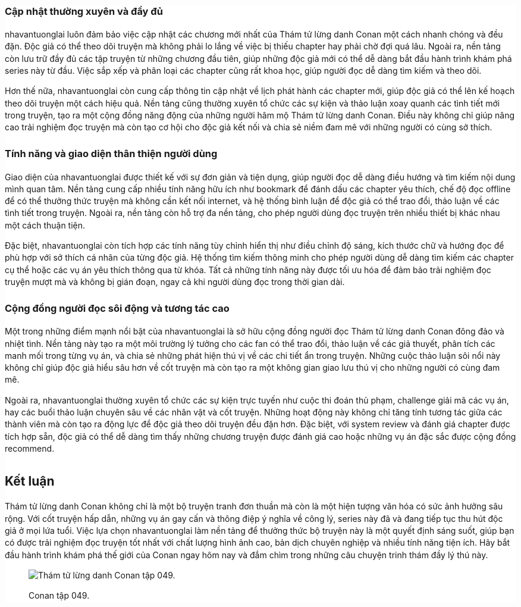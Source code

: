 ### Cập nhật thường xuyên và đầy đủ

nhavantuonglai luôn đảm bảo việc cập nhật các chương mới nhất của Thám tử lừng danh Conan một cách nhanh chóng và đều đặn. Độc giả có thể theo dõi truyện mà không phải lo lắng về việc bị thiếu chapter hay phải chờ đợi quá lâu. Ngoài ra, nền tảng còn lưu trữ đầy đủ các tập truyện từ những chương đầu tiên, giúp những độc giả mới có thể dễ dàng bắt đầu hành trình khám phá series này từ đầu. Việc sắp xếp và phân loại các chapter cũng rất khoa học, giúp người đọc dễ dàng tìm kiếm và theo dõi.

Hơn thế nữa, nhavantuonglai còn cung cấp thông tin cập nhật về lịch phát hành các chapter mới, giúp độc giả có thể lên kế hoạch theo dõi truyện một cách hiệu quả. Nền tảng cũng thường xuyên tổ chức các sự kiện và thảo luận xoay quanh các tình tiết mới trong truyện, tạo ra một cộng đồng năng động của những người hâm mộ Thám tử lừng danh Conan. Điều này không chỉ giúp nâng cao trải nghiệm đọc truyện mà còn tạo cơ hội cho độc giả kết nối và chia sẻ niềm đam mê với những người có cùng sở thích.

### Tính năng và giao diện thân thiện người dùng

Giao diện của nhavantuonglai được thiết kế với sự đơn giản và tiện dụng, giúp người đọc dễ dàng điều hướng và tìm kiếm nội dung mình quan tâm. Nền tảng cung cấp nhiều tính năng hữu ích như bookmark để đánh dấu các chapter yêu thích, chế độ đọc offline để có thể thưởng thức truyện mà không cần kết nối internet, và hệ thống bình luận để độc giả có thể trao đổi, thảo luận về các tình tiết trong truyện. Ngoài ra, nền tảng còn hỗ trợ đa nền tảng, cho phép người dùng đọc truyện trên nhiều thiết bị khác nhau một cách thuận tiện.

Đặc biệt, nhavantuonglai còn tích hợp các tính năng tùy chỉnh hiển thị như điều chỉnh độ sáng, kích thước chữ và hướng đọc để phù hợp với sở thích cá nhân của từng độc giả. Hệ thống tìm kiếm thông minh cho phép người dùng dễ dàng tìm kiếm các chapter cụ thể hoặc các vụ án yêu thích thông qua từ khóa. Tất cả những tính năng này được tối ưu hóa để đảm bảo trải nghiệm đọc truyện mượt mà và không bị gián đoạn, ngay cả khi người dùng đọc trong thời gian dài.

### Cộng đồng người đọc sôi động và tương tác cao

Một trong những điểm mạnh nổi bật của nhavantuonglai là sở hữu cộng đồng người đọc Thám tử lừng danh Conan đông đảo và nhiệt tình. Nền tảng này tạo ra một môi trường lý tưởng cho các fan có thể trao đổi, thảo luận về các giả thuyết, phân tích các manh mối trong từng vụ án, và chia sẻ những phát hiện thú vị về các chi tiết ẩn trong truyện. Những cuộc thảo luận sôi nổi này không chỉ giúp độc giả hiểu sâu hơn về cốt truyện mà còn tạo ra một không gian giao lưu thú vị cho những người có cùng đam mê.

Ngoài ra, nhavantuonglai thường xuyên tổ chức các sự kiện trực tuyến như cuộc thi đoán thủ phạm, challenge giải mã các vụ án, hay các buổi thảo luận chuyên sâu về các nhân vật và cốt truyện. Những hoạt động này không chỉ tăng tính tương tác giữa các thành viên mà còn tạo ra động lực để độc giả theo dõi truyện đều đặn hơn. Đặc biệt, với system review và đánh giá chapter được tích hợp sẵn, độc giả có thể dễ dàng tìm thấy những chương truyện được đánh giá cao hoặc những vụ án đặc sắc được cộng đồng recommend.

## Kết luận

Thám tử lừng danh Conan không chỉ là một bộ truyện tranh đơn thuần mà còn là một hiện tượng văn hóa có sức ảnh hưởng sâu rộng. Với cốt truyện hấp dẫn, những vụ án gay cấn và thông điệp ý nghĩa về công lý, series này đã và đang tiếp tục thu hút độc giả ở mọi lứa tuổi. Việc lựa chọn nhavantuonglai làm nền tảng để thưởng thức bộ truyện này là một quyết định sáng suốt, giúp bạn có được trải nghiệm đọc truyện tốt nhất với chất lượng hình ảnh cao, bản dịch chuyên nghiệp và nhiều tính năng tiện ích. Hãy bắt đầu hành trình khám phá thế giới của Conan ngay hôm nay và đắm chìm trong những câu chuyện trinh thám đầy lý thú này.

<figure><img src="https://banmaixanh.vercel.app/image/cover/001-049.jpg" alt="Thám tử lừng danh Conan tập 049." title="Thám tử lừng danh Conan tập 049." height=108% width=108%><figcaption><p>Conan tập 049.</p></figcaption></figure>